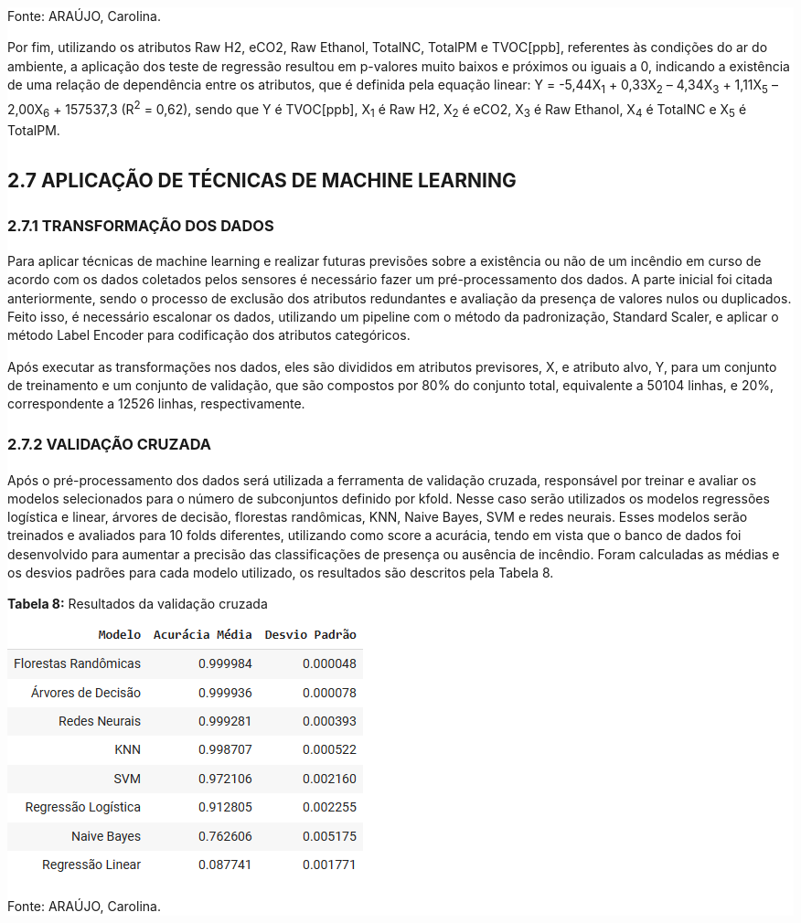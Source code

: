 Fonte: ARAÚJO, Carolina.

Por fim, utilizando os atributos Raw H2, eCO2, Raw Ethanol, TotalNC, TotalPM e TVOC[ppb], referentes às condições do ar do ambiente, a aplicação dos teste de regressão resultou em p-valores muito baixos e próximos ou iguais a 0, indicando a existência de uma relação de dependência entre os atributos, que é definida pela equação linear: Y = -5,44X<sub>1</sub> + 0,33X<sub>2</sub> – 4,34X<sub>3</sub> + 1,11X<sub>5</sub> – 2,00X<sub>6</sub> + 157537,3 (R<sup>2</sup> = 0,62), sendo que Y é TVOC[ppb], X<sub>1</sub> é Raw H2, X<sub>2</sub> é eCO2, X<sub>3</sub> é Raw Ethanol, X<sub>4</sub> é TotalNC e X<sub>5</sub> é TotalPM.
## <a name="ml"></a>2.7 APLICAÇÃO DE TÉCNICAS DE MACHINE LEARNING
  ### <a name="transf"></a>2.7.1 TRANSFORMAÇÃO DOS DADOS
Para aplicar técnicas de machine learning e realizar futuras previsões sobre a existência ou não de um incêndio em curso de acordo com os dados coletados pelos sensores é necessário fazer um pré-processamento dos dados. A parte inicial foi citada anteriormente, sendo o processo de exclusão dos atributos redundantes e avaliação da presença de valores nulos ou duplicados. Feito isso, é necessário escalonar os dados, utilizando um pipeline com o método da padronização, Standard Scaler, e aplicar o método Label Encoder para codificação dos atributos categóricos.

Após executar as transformações nos dados, eles são divididos em atributos previsores, X, e atributo alvo, Y, para um conjunto de treinamento e um conjunto de validação, que são compostos por 80% do conjunto total, equivalente a 50104 linhas, e 20%, correspondente a 12526 linhas, respectivamente.
  ### <a name="valid"></a>2.7.2 VALIDAÇÃO CRUZADA
Após o pré-processamento dos dados será utilizada a ferramenta de validação cruzada, responsável por treinar e avaliar os modelos selecionados para o número de subconjuntos definido por kfold. Nesse caso serão utilizados os modelos regressões logística e linear, árvores de decisão, florestas randômicas, KNN, Naive Bayes, SVM e redes neurais. Esses modelos serão treinados e avaliados para 10 folds diferentes, utilizando como score a acurácia, tendo em vista que o banco de dados foi desenvolvido para aumentar a precisão das classificações de presença ou ausência de incêndio. Foram calculadas as médias e os desvios padrões para cada modelo utilizado, os resultados são descritos pela Tabela 8.

**Tabela 8:** Resultados da validação cruzada

![](./images/ValidCruzada.png)

Fonte: ARAÚJO, Carolina.
